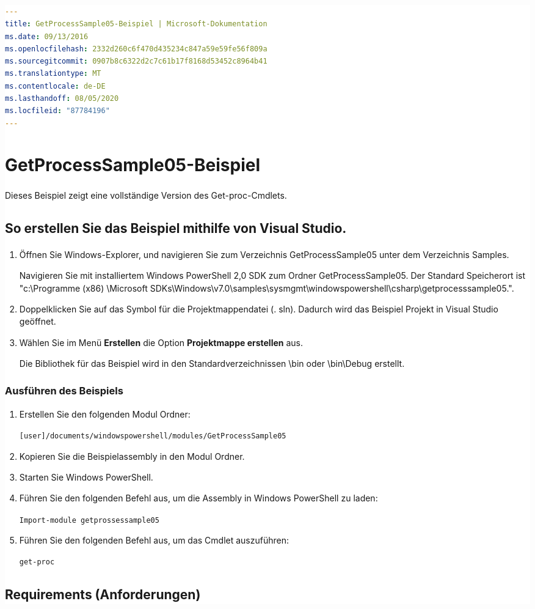 ```yaml
---
title: GetProcessSample05-Beispiel | Microsoft-Dokumentation
ms.date: 09/13/2016
ms.openlocfilehash: 2332d260c6f470d435234c847a59e59fe56f809a
ms.sourcegitcommit: 0907b8c6322d2c7c61b17f8168d53452c8964b41
ms.translationtype: MT
ms.contentlocale: de-DE
ms.lasthandoff: 08/05/2020
ms.locfileid: "87784196"
---
```

# <a name="getprocesssample05-sample"></a>GetProcessSample05-Beispiel

Dieses Beispiel zeigt eine vollständige Version des Get-proc-Cmdlets.

## <a name="how-to-build-the-sample-using-visual-studio"></a>So erstellen Sie das Beispiel mithilfe von Visual Studio.

1. Öffnen Sie Windows-Explorer, und navigieren Sie zum Verzeichnis GetProcessSample05 unter dem Verzeichnis Samples.

   Navigieren Sie mit installiertem Windows PowerShell 2,0 SDK zum Ordner GetProcessSample05. Der Standard Speicherort ist "c:\Programme (x86) \Microsoft SDKs\Windows\v7.0\samples\sysmgmt\windowspowershell\csharp\getprocesssample05.".

2. Doppelklicken Sie auf das Symbol für die Projektmappendatei (. sln). Dadurch wird das Beispiel Projekt in Visual Studio geöffnet.

3. Wählen Sie im Menü **Erstellen** die Option **Projektmappe erstellen** aus.

   Die Bibliothek für das Beispiel wird in den Standardverzeichnissen \bin oder \bin\Debug erstellt.

### <a name="how-to-run-the-sample"></a>Ausführen des Beispiels

1. Erstellen Sie den folgenden Modul Ordner:

   `[user]/documents/windowspowershell/modules/GetProcessSample05`

2. Kopieren Sie die Beispielassembly in den Modul Ordner.

3. Starten Sie Windows PowerShell.

4. Führen Sie den folgenden Befehl aus, um die Assembly in Windows PowerShell zu laden:

   `Import-module getprossessample05`

5. Führen Sie den folgenden Befehl aus, um das Cmdlet auszuführen:

   `get-proc`

## <a name="requirements"></a>Requirements (Anforderungen)
